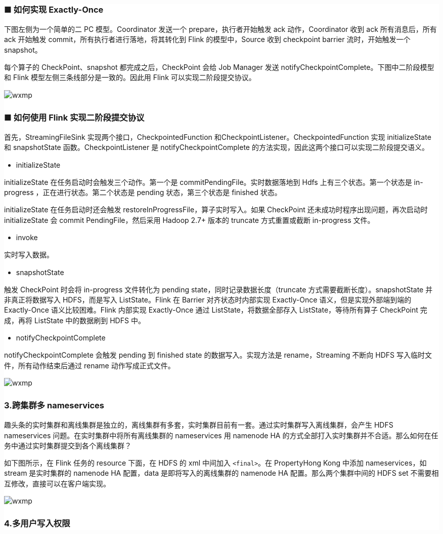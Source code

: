  
### ■ 如何实现 Exactly-Once

下图左侧为一个简单的二 PC 模型。Coordinator 发送一个 prepare，执行者开始触发 ack 动作，Coordinator 收到 ack 所有消息后，所有 ack 开始触发 commit，所有执行者进行落地，将其转化到 Flink 的模型中，Source 收到 checkpoint barrier 流时，开始触发一个 snapshot。

每个算子的 CheckPoint、snapshot 都完成之后，CheckPoint 会给 Job Manager 发送 notifyCheckpointComplete。下图中二阶段模型和 Flink 模型左侧三条线部分是一致的。因此用 Flink 可以实现二阶段提交协议。

<img class= "zoom-custom-imgs" :src="$withBase('/assets/img/dw/clickhouse/case-4.png')" alt="wxmp">

 
### ■ 如何使用 Flink 实现二阶段提交协议

 

首先，StreamingFileSink 实现两个接口，CheckpointedFunction 和CheckpointListener。CheckpointedFunction 实现 initializeState 和 snapshotState 函数。CheckpointListener 是 notifyCheckpointComplete 的方法实现，因此这两个接口可以实现二阶段提交语义。

- initializeState 

initializeState 在任务启动时会触发三个动作。第一个是 commitPendingFile。实时数据落地到 Hdfs 上有三个状态。第一个状态是 in-progress ，正在进行状态。第二个状态是 pending 状态，第三个状态是 finished 状态。

initializeState 在任务启动时还会触发 restoreInProgressFile，算子实时写入。如果 CheckPoint 还未成功时程序出现问题，再次启动时 initializeState 会 commit PendingFile，然后采用 Hadoop 2.7+ 版本的 truncate 方式重置或截断 in-progress 文件。

- invoke 

实时写入数据。

- snapshotState 

触发 CheckPoint 时会将 in-progress 文件转化为 pending state，同时记录数据长度（truncate 方式需要截断长度）。snapshotState 并非真正将数据写入 HDFS，而是写入 ListState。Flink 在 Barrier 对齐状态时内部实现 Exactly-Once 语义，但是实现外部端到端的 Exactly-Once 语义比较困难。Flink 内部实现 Exactly-Once 通过 ListState，将数据全部存入 ListState，等待所有算子 CheckPoint 完成，再将 ListState 中的数据刷到 HDFS 中。

- notifyCheckpointComplete 

notifyCheckpointComplete 会触发 pending 到 finished state 的数据写入。实现方法是 rename，Streaming 不断向 HDFS 写入临时文件，所有动作结束后通过 rename 动作写成正式文件。

<img class= "zoom-custom-imgs" :src="$withBase('/assets/img/dw/clickhouse/case-5.png')" alt="wxmp">


### 3.跨集群多 nameservices

 

趣头条的实时集群和离线集群是独立的，离线集群有多套，实时集群目前有一套。通过实时集群写入离线集群，会产生 HDFS nameservices 问题。在实时集群中将所有离线集群的 nameservices 用 namenode HA 的方式全部打入实时集群并不合适。那么如何在任务中通过实时集群提交到各个离线集群？


如下图所示，在 Flink 任务的 resource 下面，在 HDFS 的 xml 中间加入 `<final>`。在 PropertyHong Kong 中添加 nameservices，如 stream 是实时集群的 namenode HA 配置，data 是即将写入的离线集群的 namenode HA 配置。那么两个集群中间的 HDFS set 不需要相互修改，直接可以在客户端实现。

<img class= "zoom-custom-imgs" :src="$withBase('/assets/img/dw/clickhouse/case-6.png')" alt="wxmp">


### 4.多用户写入权限
